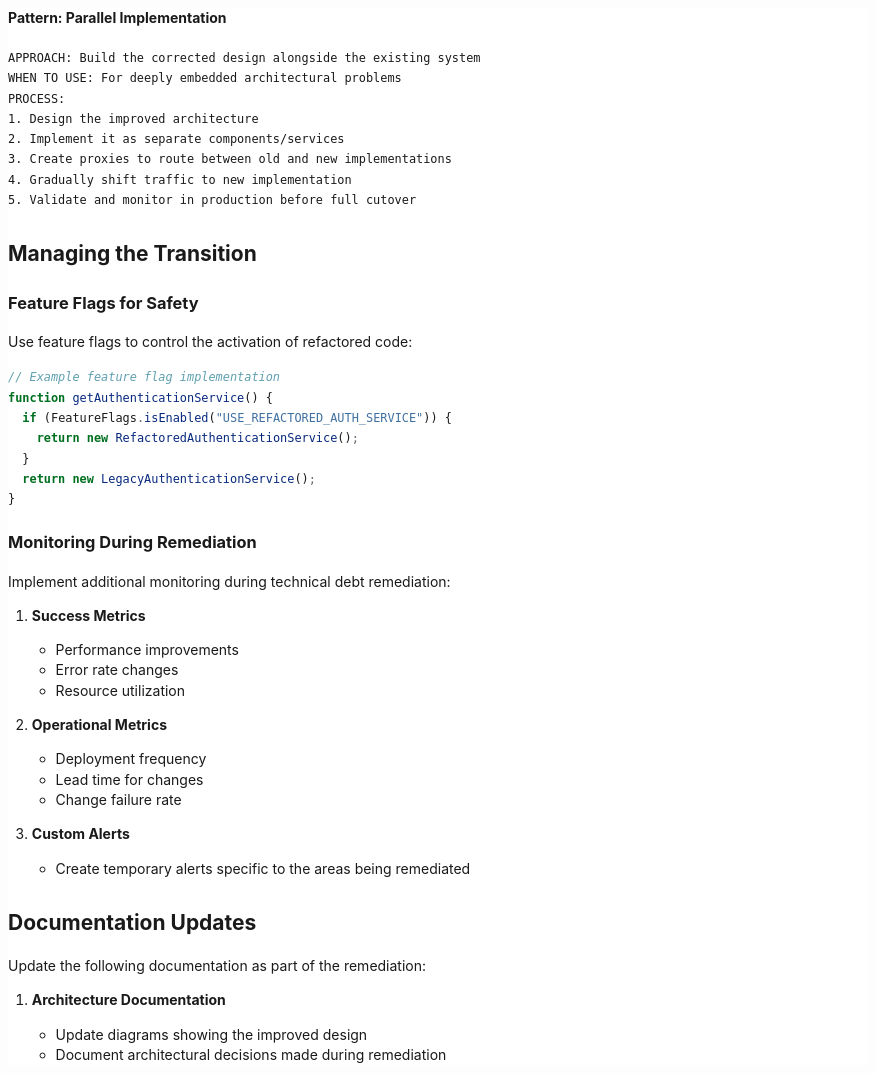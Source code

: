 #### Pattern: Parallel Implementation

```
APPROACH: Build the corrected design alongside the existing system
WHEN TO USE: For deeply embedded architectural problems
PROCESS:
1. Design the improved architecture
2. Implement it as separate components/services
3. Create proxies to route between old and new implementations
4. Gradually shift traffic to new implementation
5. Validate and monitor in production before full cutover
```

## Managing the Transition

### Feature Flags for Safety

Use feature flags to control the activation of refactored code:

```javascript
// Example feature flag implementation
function getAuthenticationService() {
  if (FeatureFlags.isEnabled("USE_REFACTORED_AUTH_SERVICE")) {
    return new RefactoredAuthenticationService();
  }
  return new LegacyAuthenticationService();
}
```

### Monitoring During Remediation

Implement additional monitoring during technical debt remediation:

1. **Success Metrics**

   - Performance improvements
   - Error rate changes
   - Resource utilization

2. **Operational Metrics**

   - Deployment frequency
   - Lead time for changes
   - Change failure rate

3. **Custom Alerts**
   - Create temporary alerts specific to the areas being remediated

## Documentation Updates

Update the following documentation as part of the remediation:

1. **Architecture Documentation**

   - Update diagrams showing the improved design
   - Document architectural decisions made during remediation
